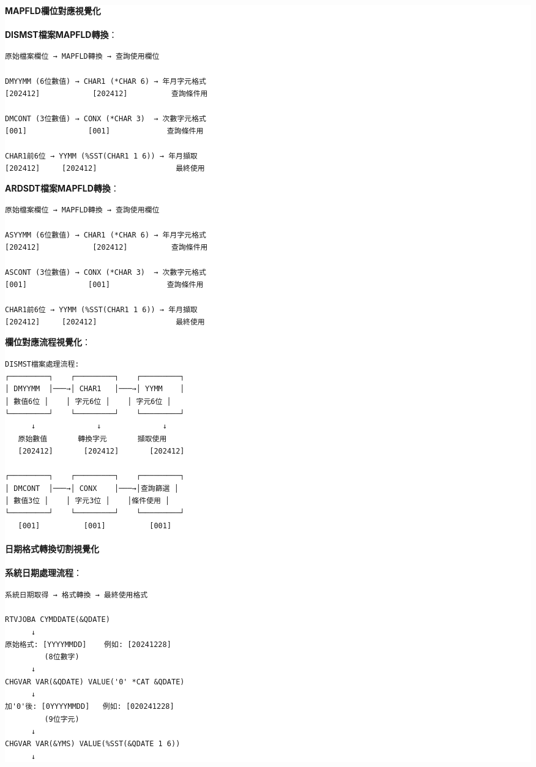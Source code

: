 
#### MAPFLD欄位對應視覺化

**DISMST檔案MAPFLD轉換**：
```
原始檔案欄位 → MAPFLD轉換 → 查詢使用欄位

DMYYMM (6位數值) → CHAR1 (*CHAR 6) → 年月字元格式
[202412]            [202412]          查詢條件用

DMCONT (3位數值) → CONX (*CHAR 3)  → 次數字元格式  
[001]              [001]             查詢條件用

CHAR1前6位 → YYMM (%SST(CHAR1 1 6)) → 年月擷取
[202412]     [202412]                  最終使用
```

**ARDSDT檔案MAPFLD轉換**：
```
原始檔案欄位 → MAPFLD轉換 → 查詢使用欄位

ASYYMM (6位數值) → CHAR1 (*CHAR 6) → 年月字元格式
[202412]            [202412]          查詢條件用

ASCONT (3位數值) → CONX (*CHAR 3)  → 次數字元格式  
[001]              [001]             查詢條件用

CHAR1前6位 → YYMM (%SST(CHAR1 1 6)) → 年月擷取
[202412]     [202412]                  最終使用
```

**欄位對應流程視覺化**：
```
DISMST檔案處理流程:
┌─────────┐    ┌─────────┐    ┌─────────┐
│ DMYYMM  │───→│ CHAR1   │───→│ YYMM    │
│ 數值6位 │    │ 字元6位 │    │ 字元6位 │
└─────────┘    └─────────┘    └─────────┘
      ↓              ↓              ↓
   原始數值       轉換字元       擷取使用
   [202412]       [202412]       [202412]

┌─────────┐    ┌─────────┐    ┌─────────┐
│ DMCONT  │───→│ CONX    │───→│查詢篩選 │
│ 數值3位 │    │ 字元3位 │    │條件使用 │
└─────────┘    └─────────┘    └─────────┘
   [001]          [001]          [001]
```

#### 日期格式轉換切割視覺化

**系統日期處理流程**：
```
系統日期取得 → 格式轉換 → 最終使用格式

RTVJOBA CYMDDATE(&QDATE)
      ↓
原始格式: [YYYYMMDD]    例如: [20241228]
         (8位數字)
      ↓
CHGVAR VAR(&QDATE) VALUE('0' *CAT &QDATE)  
      ↓
加'0'後: [0YYYYMMDD]   例如: [020241228]
         (9位字元)
      ↓  
CHGVAR VAR(&YMS) VALUE(%SST(&QDATE 1 6))
      ↓
```